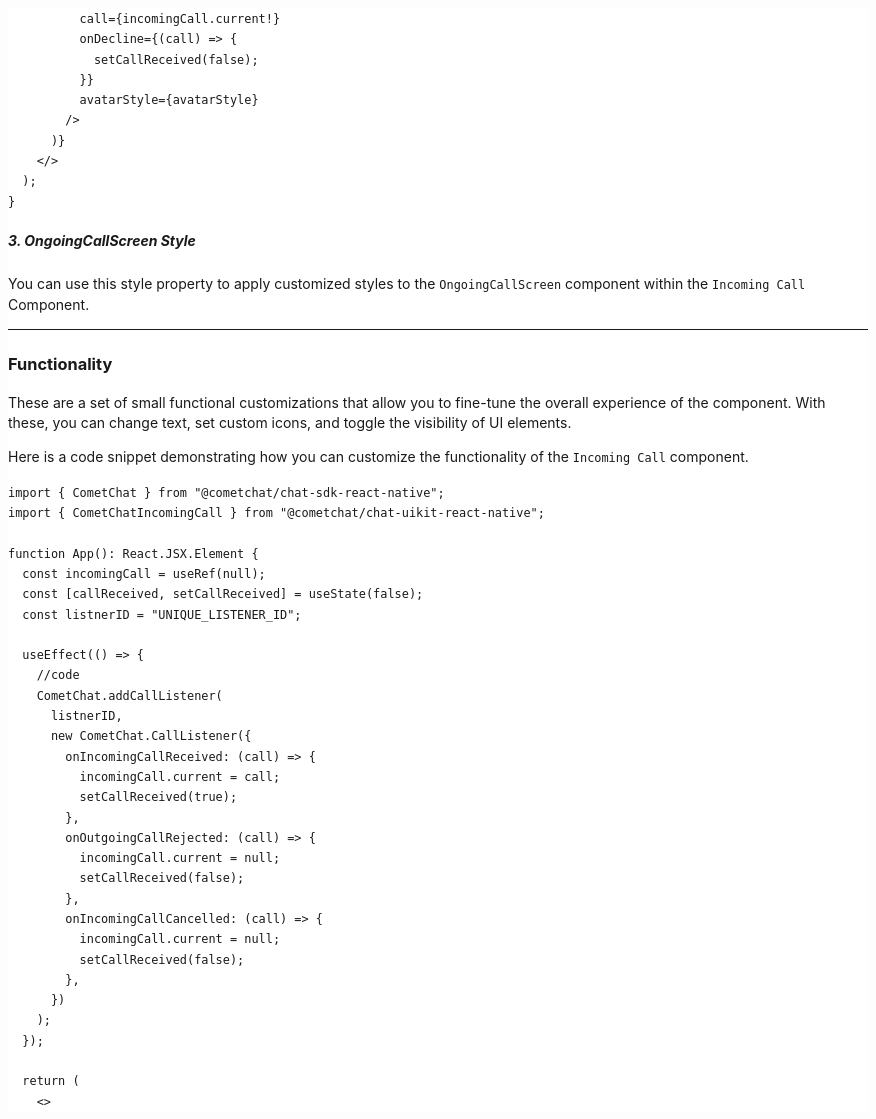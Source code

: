```tsx
          call={incomingCall.current!}
          onDecline={(call) => {
            setCallReceived(false);
          }}
          avatarStyle={avatarStyle}
        />
      )}
    </>
  );
}
```

</TabItem>
</Tabs>

##### 3. OngoingCallScreen Style

You can use this style property to apply customized styles to the `OngoingCallScreen` component within the `Incoming Call` Component.

---

### Functionality

These are a set of small functional customizations that allow you to fine-tune the overall experience of the component. With these, you can change text, set custom icons, and toggle the visibility of UI elements.

Here is a code snippet demonstrating how you can customize the functionality of the `Incoming Call` component.

<Tabs>
<TabItem value="typescript" label="App.tsx">

```tsx
import { CometChat } from "@cometchat/chat-sdk-react-native";
import { CometChatIncomingCall } from "@cometchat/chat-uikit-react-native";

function App(): React.JSX.Element {
  const incomingCall = useRef(null);
  const [callReceived, setCallReceived] = useState(false);
  const listnerID = "UNIQUE_LISTENER_ID";

  useEffect(() => {
    //code
    CometChat.addCallListener(
      listnerID,
      new CometChat.CallListener({
        onIncomingCallReceived: (call) => {
          incomingCall.current = call;
          setCallReceived(true);
        },
        onOutgoingCallRejected: (call) => {
          incomingCall.current = null;
          setCallReceived(false);
        },
        onIncomingCallCancelled: (call) => {
          incomingCall.current = null;
          setCallReceived(false);
        },
      })
    );
  });

  return (
    <>
```